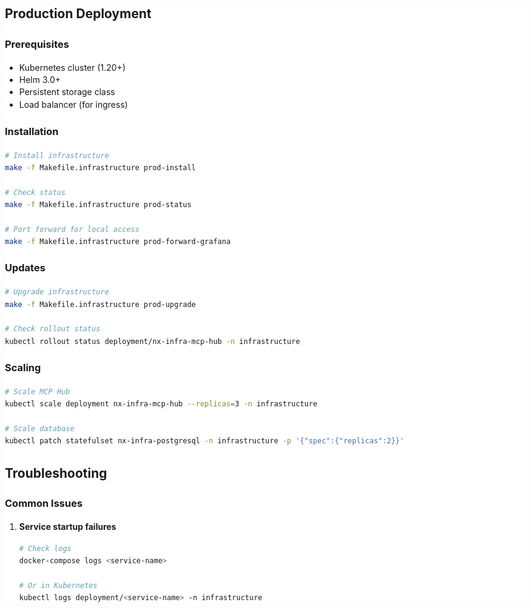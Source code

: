 ## Production Deployment

### Prerequisites

- Kubernetes cluster (1.20+)
- Helm 3.0+
- Persistent storage class
- Load balancer (for ingress)

### Installation

```bash
# Install infrastructure
make -f Makefile.infrastructure prod-install

# Check status
make -f Makefile.infrastructure prod-status

# Port forward for local access
make -f Makefile.infrastructure prod-forward-grafana
```

### Updates

```bash
# Upgrade infrastructure
make -f Makefile.infrastructure prod-upgrade

# Check rollout status
kubectl rollout status deployment/nx-infra-mcp-hub -n infrastructure
```

### Scaling

```bash
# Scale MCP Hub
kubectl scale deployment nx-infra-mcp-hub --replicas=3 -n infrastructure

# Scale database
kubectl patch statefulset nx-infra-postgresql -n infrastructure -p '{"spec":{"replicas":2}}'
```

## Troubleshooting

### Common Issues

1. **Service startup failures**

   ```bash
   # Check logs
   docker-compose logs <service-name>

   # Or in Kubernetes
   kubectl logs deployment/<service-name> -n infrastructure
   ```
